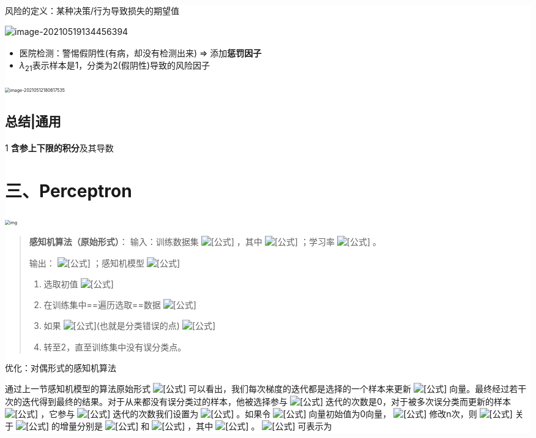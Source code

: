 风险的定义：某种决策/行为导致损失的期望值

![image-20210519134456394](https://raw.githubusercontent.com/DaiDuncan/PicUploader/main/img3/20210519134456.png)





- 医院检测：警惕假阴性(有病，却没有检测出来) => 添加**惩罚因子**
- $\lambda_{21}$表示样本是1，分类为2(假阴性)导致的风险因子

<img src="https://raw.githubusercontent.com/DaiDuncan/PicUploader/main/img2/20210512180618.png" alt="image-20210512180617535" style="zoom:50%;" />



## 总结|通用

1 **含参上下限的积分**及其导数





# 三、Perceptron

<img src="https://raw.githubusercontent.com/DaiDuncan/PicUploader/main/img2/20210518202607.jpeg" alt="img" style="zoom:50%;" />

> **感知机算法（原始形式）**：
> 输入：训练数据集 ![[公式]](https://www.zhihu.com/equation?tex=T+%3D+%5Cleft%5C%7B+%5Cleft%28+x_%7B1%7D%2C+y_%7B1%7D+%5Cright%29%2C+%5Cleft%28+x_%7B2%7D%2C+y_%7B2%7D+%5Cright%29%2C+%5Ccdots%2C+%5Cleft%28+x_%7BN%7D%2C+y_%7BN%7D+%5Cright%29+%5Cright%5C%7D) ，其中 ![[公式]](https://www.zhihu.com/equation?tex=x_%7Bi%7D+%5Cin+%5Cmathcal%7BX%7D+%3D+R%5E%7Bn%7D%2C+y_%7Bi%7D+%5Cin+%5Cmathcal%7BY%7D+%3D+%5Cleft%5C%7B+%2B1%2C+-1+%5Cright%5C%7D%2C+i+%3D+1%2C+2%2C+%5Ccdots%2C+N+) ；学习率 ![[公式]](https://www.zhihu.com/equation?tex=%5Ceta+%5Cleft%28+0+%3C+%5Ceta+%5Cleq+1+%5Cright%29) 。
>
> 输出： ![[公式]](https://www.zhihu.com/equation?tex=w%2Cb) ；感知机模型 ![[公式]](https://www.zhihu.com/equation?tex=f+%5Cleft%28+x+%5Cright%29+%3D+sign+%5Cleft%28+w+%5Ccdot+x+%2B+b+%5Cright%29)
>
> 1. 选取初值 ![[公式]](https://www.zhihu.com/equation?tex=w_%7B0%7D%2Cb_%7B0%7D)
>
> 2. 在训练集中==遍历选取==数据 ![[公式]](https://www.zhihu.com/equation?tex=%5Cleft%28+x_%7Bi%7D%2C+y_%7Bi%7D+%5Cright%29)
>
> 3. 如果 ![[公式]](https://www.zhihu.com/equation?tex=y_%7Bi%7D+%5Cleft%28+w+%5Ccdot+x_%7Bi%7D+%2B+b+%5Cright%29+%5Cleq+0)(也就是分类错误的点)
>    ![[公式]](https://www.zhihu.com/equation?tex=%5Cbegin%7Balign%2A%7D+%5C%5C%26+w+%5Cleftarrow+w+%2B+%5Ceta+y_%7Bi%7D+x_%7Bi%7D+%5C%5C+%26+b+%5Cleftarrow+b+%2B+%5Ceta+y_%7Bi%7D+%5Cend%7Balign%2A%7D+%5C%5C)
>
> 4. 转至2，直至训练集中没有误分类点。

优化：对偶形式的感知机算法

通过上一节感知机模型的算法原始形式 ![[公式]](https://www.zhihu.com/equation?tex=w+%3D+w+%2B+%5Ceta+y_%7Bi%7Dx_%7Bi%7D%2Cb%3Db%2B%5Ceta+y_%7Bi%7D) 可以看出，我们每次梯度的迭代都是选择的一个样本来更新 ![[公式]](https://www.zhihu.com/equation?tex=w%2Cb) 向量。最终经过若干次的迭代得到最终的结果。对于从来都没有误分类过的样本，他被选择参与 ![[公式]](https://www.zhihu.com/equation?tex=w%2Cb) 迭代的次数是0，对于被多次误分类而更新的样本 ![[公式]](https://www.zhihu.com/equation?tex=j) ，它参与 ![[公式]](https://www.zhihu.com/equation?tex=w%2Cb) 迭代的次数我们设置为 ![[公式]](https://www.zhihu.com/equation?tex=n_i) 。如果令 ![[公式]](https://www.zhihu.com/equation?tex=w%2Cb) 向量初始值为0向量， ![[公式]](https://www.zhihu.com/equation?tex=w%2Cb) 修改n次，则 ![[公式]](https://www.zhihu.com/equation?tex=w%2Cb) 关于 ![[公式]](https://www.zhihu.com/equation?tex=%5Cleft%28+x_%7Bi%7D%2C+y_%7Bi%7D+%5Cright%29) 的增量分别是 ![[公式]](https://www.zhihu.com/equation?tex=%5Calpha_%7Bi%7D+y_%7Bi%7D+x_%7Bi%7D) 和 ![[公式]](https://www.zhihu.com/equation?tex=%5Calpha_%7Bi%7D+y_%7Bi%7D) ，其中 ![[公式]](https://www.zhihu.com/equation?tex=%5Calpha_%7Bi%7D+%3D+n_%7Bi%7D+%5Ceta) 。 ![[公式]](https://www.zhihu.com/equation?tex=w%2Cb) 可表示为
